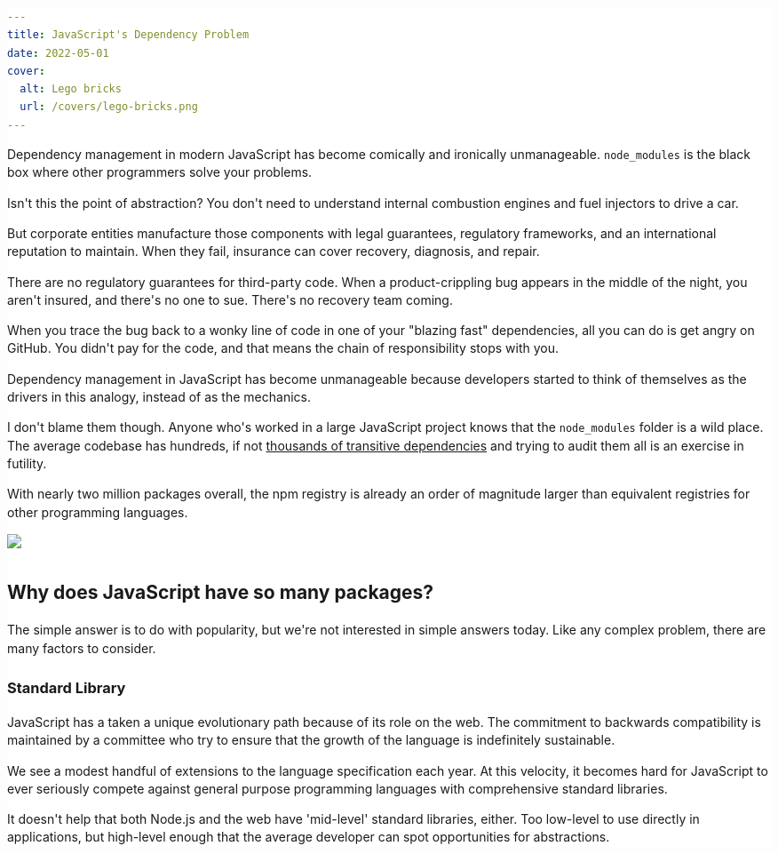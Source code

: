 ```yaml
---
title: JavaScript's Dependency Problem
date: 2022-05-01
cover:
  alt: Lego bricks
  url: /covers/lego-bricks.png
---
```


Dependency management in modern JavaScript has become comically and ironically unmanageable. `node_modules` is the black box where other programmers solve your problems.

Isn't this the point of abstraction? You don't need to understand internal combustion engines and fuel injectors to drive a car.

But corporate entities manufacture those components with legal guarantees, regulatory frameworks, and an international reputation to maintain. When they fail, insurance can cover recovery, diagnosis, and repair.

There are no regulatory guarantees for third-party code. When a product-crippling bug appears in the middle of the night, you aren't insured, and there's no one to sue. There's no recovery team coming. 

When you trace the bug back to a wonky line of code in one of your "blazing fast" dependencies, all you can do is get angry on GitHub. You didn't pay for the code, and that means the chain of responsibility stops with you.

Dependency management in JavaScript has become unmanageable because developers started to think of themselves as the drivers in this analogy, instead of as the mechanics.

I don't blame them though. Anyone who's worked in a large JavaScript project knows that the `node_modules` folder is a wild place. The average codebase has hundreds, if not [thousands of transitive dependencies][growing-pains] and trying to audit them all is an exercise in futility.

With nearly two million packages overall, the npm registry is already an order of magnitude larger than equivalent registries for other programming languages.

![](/package-stats.png)

## Why does JavaScript have so many packages?

The simple answer is to do with popularity, but we're not interested in simple answers today. Like any complex problem, there are many factors to consider.

### Standard Library
JavaScript has a taken a unique evolutionary path because of its role on the web. The commitment to backwards compatibility is maintained by a committee who try to ensure that the growth of the language is indefinitely sustainable.

We see a modest handful of extensions to the language specification each year. At this velocity, it becomes hard for JavaScript to ever seriously compete against general purpose programming languages with comprehensive standard libraries.

It doesn't help that both Node.js and the web have 'mid-level' standard libraries, either. Too low-level to use directly in applications, but high-level enough that the average developer can spot opportunities for abstractions.


[lingua-franca]: https://blog.codinghorror.com/javascript-the-lingua-franca-of-the-web/
[small-modules]: https://blog.sindresorhus.com/small-focused-modules-9238d977a92a
[false-peaks]: https://en.wikipedia.org/wiki/False_peak
[typosquatting]: https://snyk.io/blog/typosquatting-attacks/
[crossenv-malware]: https://blog.npmjs.org/post/163723642530/crossenv-malware-on-the-npm-registry
[new-rules]: https://blog.npmjs.org/post/168978377570/new-package-moniker-rules
[transitive]: https://en.wikipedia.org/wiki/Transitive_dependency
[lingchi]: https://en.wikipedia.org/wiki/Lingchi
[deno]: https://deno.land/
[node-test]: https://nodejs.org/api/test.html
[tc39]: https://github.com/tc39/proposals
[npm-danprince]: https://www.npmjs.com/~danprince
[squatting]: https://docs.npmjs.com/policies/disputes#squatting
[growing-pains]: https://blog.appsignal.com/2020/05/14/javascript-growing-pains-from-0-to-13000-dependencies.html
[copay]: https://blog.npmjs.org/post/180565383195/details-about-the-event-stream-incident
[without-tools]: /web-dev-without-tools/